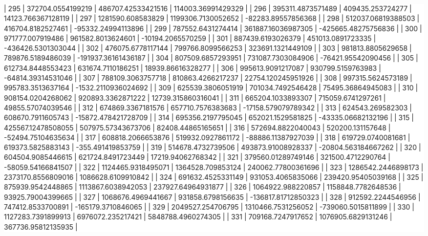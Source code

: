 | 295 | 372704.0554199219 | 486707.42533421516 | 114003.36991429329 |
| 296 | 395311.4873571489 | 409435.253724277 | 14123.766367128119 |
| 297 | 1281590.608583829 | 1199306.7130052652 | -82283.89557856368 |
| 298 | 512037.06819388503 | 416704.8182527461 | -95332.24994113896 |
| 299 | 787552.6431274414 | 361887.16036987305 | -425665.48275756836 |
| 300 | 971777.007919486 | 961582.8013624601 | -10194.2065570259 |
| 301 | 887439.6193026379 | 451013.0891723335 | -436426.5301303044 |
| 302 | 476075.6778117144 | 799766.8099566253 | 323691.1321449109 |
| 303 | 981813.8805629658 | 789876.5189486039 | -191937.36161436187 |
| 304 | 807509.6857293951 | 731087.7303084906 | -76421.95542090456 |
| 305 | 612734.8448553423 | 631674.7110186251 | 18939.86616328277 |
| 306 | 995613.9091217087 | 930799.5159763983 | -64814.39314531046 |
| 307 | 788109.3063757718 | 810863.4266217237 | 22754.120245951926 |
| 308 | 997315.5624573189 | 995783.3513637164 | -1532.2110936024692 |
| 309 | 625539.3806051919 | 701034.7492546428 | 75495.36864945083 |
| 310 | 908154.0204268062 | 920893.3362871222 | 12739.315860316041 |
| 311 | 665204.1033893307 | 715059.6741297261 | 49855.57074039546 |
| 312 | 674869.3367181576 | 657710.7576383683 | -17158.579079789342 |
| 313 | 624543.269582303 | 608670.7911605743 | -15872.478421728709 |
| 314 | 695356.2197795045 | 652021.1529581825 | -43335.06682132196 |
| 315 | 425567.12478508055 | 507975.57343673706 | 82408.44865165651 |
| 316 | 572694.8822040043 | 520200.131157648 | -52494.75104635634 |
| 317 | 608818.2066653876 | 519932.0927861172 | -88886.11387927039 |
| 318 | 619729.0740081681 | 619373.5825883143 | -355.491419853759 |
| 319 | 514678.4732739506 | 493873.91008928337 | -20804.563184667262 |
| 320 | 604504.9085446615 | 621724.8491723449 | 17219.94062768342 |
| 321 | 379560.01289749146 | 321500.4712290764 | -58059.54166841507 |
| 322 | 1124465.9318495071 | 1364528.709853124 | 240062.77800361696 |
| 323 | 1286542.2446898173 | 2373170.8556809016 | 1086628.6109910842 |
| 324 | 691632.4525331149 | 931053.4065835066 | 239420.95405039168 |
| 325 | 875939.9542448865 | 1113867.6038942053 | 237927.64964931877 |
| 326 | 1064922.988220857 | 1158848.7782648536 | 93925.79004399665 |
| 327 | 1068676.4969441667 | 931858.6798156635 | -136817.81712850323 |
| 328 | 912592.2244546956 | 747412.8533700891 | -165179.3710846065 |
| 329 | 2049527.254706795 | 1310466.7531256052 | -739060.5015811899 |
| 330 | 1127283.7391899913 | 6976072.235217421 | 5848788.4960274305 |
| 331 | 709168.7247917652 | 1076905.6829131246 | 367736.95812135935 |